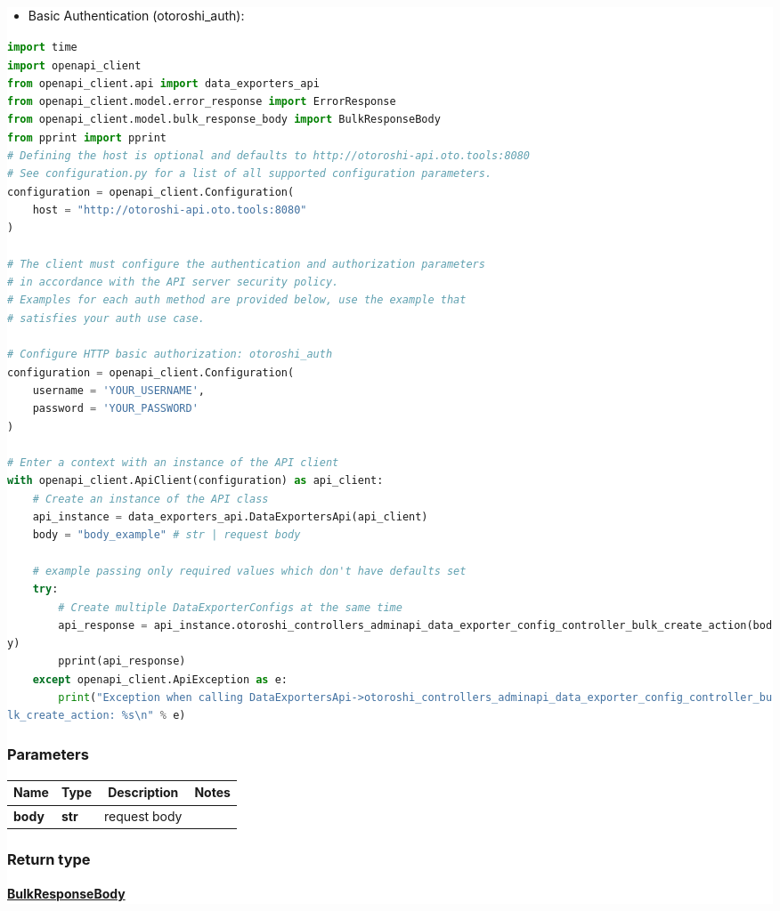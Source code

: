 * Basic Authentication (otoroshi_auth):
```python
import time
import openapi_client
from openapi_client.api import data_exporters_api
from openapi_client.model.error_response import ErrorResponse
from openapi_client.model.bulk_response_body import BulkResponseBody
from pprint import pprint
# Defining the host is optional and defaults to http://otoroshi-api.oto.tools:8080
# See configuration.py for a list of all supported configuration parameters.
configuration = openapi_client.Configuration(
    host = "http://otoroshi-api.oto.tools:8080"
)

# The client must configure the authentication and authorization parameters
# in accordance with the API server security policy.
# Examples for each auth method are provided below, use the example that
# satisfies your auth use case.

# Configure HTTP basic authorization: otoroshi_auth
configuration = openapi_client.Configuration(
    username = 'YOUR_USERNAME',
    password = 'YOUR_PASSWORD'
)

# Enter a context with an instance of the API client
with openapi_client.ApiClient(configuration) as api_client:
    # Create an instance of the API class
    api_instance = data_exporters_api.DataExportersApi(api_client)
    body = "body_example" # str | request body

    # example passing only required values which don't have defaults set
    try:
        # Create multiple DataExporterConfigs at the same time
        api_response = api_instance.otoroshi_controllers_adminapi_data_exporter_config_controller_bulk_create_action(body)
        pprint(api_response)
    except openapi_client.ApiException as e:
        print("Exception when calling DataExportersApi->otoroshi_controllers_adminapi_data_exporter_config_controller_bulk_create_action: %s\n" % e)
```


### Parameters

Name | Type | Description  | Notes
------------- | ------------- | ------------- | -------------
 **body** | **str**| request body |

### Return type

[**BulkResponseBody**](BulkResponseBody.md)
